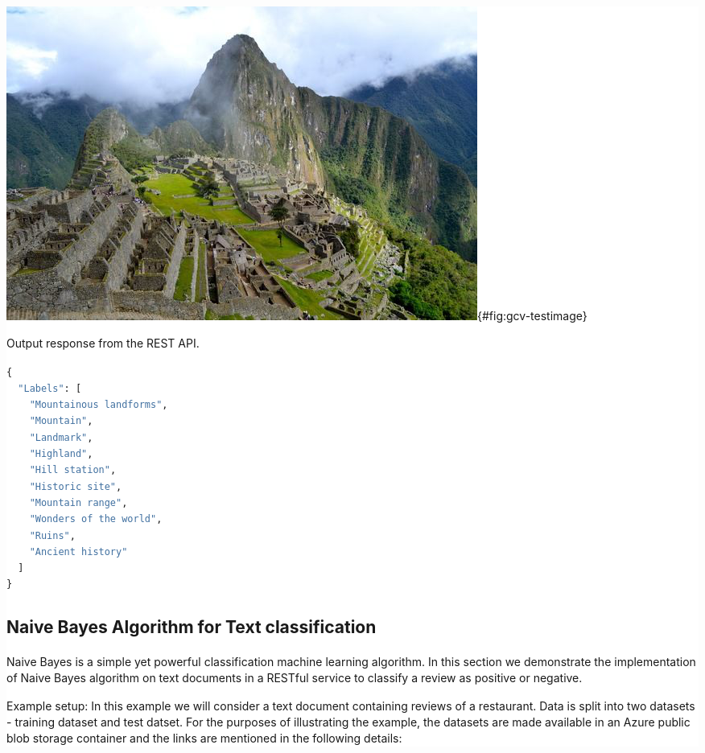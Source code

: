 ![GCV-Test Image](images/mp1.png){#fig:gcv-testimage}


Output response from the REST API.

```python
{
  "Labels": [
    "Mountainous landforms",
    "Mountain",
    "Landmark",
    "Highland",
    "Hill station",
    "Historic site",
    "Mountain range",
    "Wonders of the world",
    "Ruins",
    "Ancient history"
  ]
}
```

## Naive Bayes Algorithm for Text classification

Naive Bayes is a simple yet powerful classification machine learning algorithm.
In this section we demonstrate the implementation of Naive Bayes algorithm
on text documents in a RESTful service to classify a review as
positive or negative.

Example setup: In this example we will consider a text document containing
reviews of a restaurant. Data is split into two datasets -
training dataset and test datset. For the purposes of illustrating the example,
the datasets are made available in an Azure public blob storage container
and the links are mentioned in the following details:
